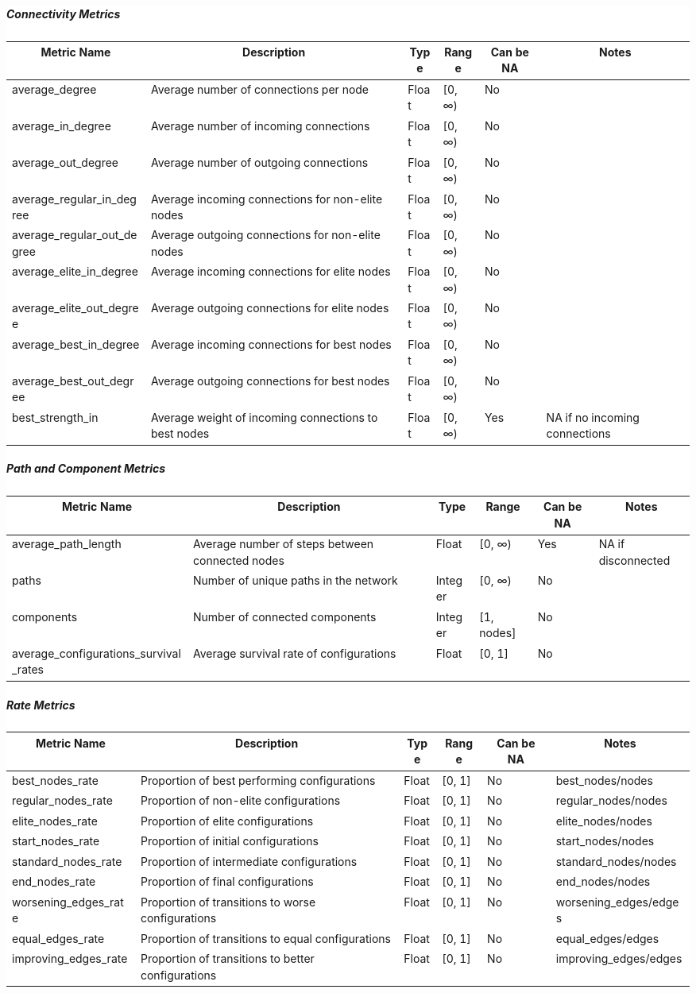 ##### Connectivity Metrics
| Metric Name | Description | Type | Range | Can be NA | Notes |
|-------------|-------------|------|--------|-----------|-------|
| average_degree | Average number of connections per node | Float | [0, ∞) | No | |
| average_in_degree | Average number of incoming connections | Float | [0, ∞) | No | |
| average_out_degree | Average number of outgoing connections | Float | [0, ∞) | No | |
| average_regular_in_degree | Average incoming connections for non-elite nodes | Float | [0, ∞) | No | |
| average_regular_out_degree | Average outgoing connections for non-elite nodes | Float | [0, ∞) | No | |
| average_elite_in_degree | Average incoming connections for elite nodes | Float | [0, ∞) | No | |
| average_elite_out_degree | Average outgoing connections for elite nodes | Float | [0, ∞) | No | |
| average_best_in_degree | Average incoming connections for best nodes | Float | [0, ∞) | No | |
| average_best_out_degree | Average outgoing connections for best nodes | Float | [0, ∞) | No | |
| best_strength_in | Average weight of incoming connections to best nodes | Float | [0, ∞) | Yes | NA if no incoming connections |

##### Path and Component Metrics
| Metric Name | Description | Type | Range | Can be NA | Notes |
|-------------|-------------|------|--------|-----------|-------|
| average_path_length | Average number of steps between connected nodes | Float | [0, ∞) | Yes | NA if disconnected |
| paths | Number of unique paths in the network | Integer | [0, ∞) | No | |
| components | Number of connected components | Integer | [1, nodes] | No | |
| average_configurations_survival_rates | Average survival rate of configurations | Float | [0, 1] | No | |

##### Rate Metrics
| Metric Name | Description | Type | Range | Can be NA | Notes |
|-------------|-------------|------|--------|-----------|-------|
| best_nodes_rate | Proportion of best performing configurations | Float | [0, 1] | No | best_nodes/nodes |
| regular_nodes_rate | Proportion of non-elite configurations | Float | [0, 1] | No | regular_nodes/nodes |
| elite_nodes_rate | Proportion of elite configurations | Float | [0, 1] | No | elite_nodes/nodes |
| start_nodes_rate | Proportion of initial configurations | Float | [0, 1] | No | start_nodes/nodes |
| standard_nodes_rate | Proportion of intermediate configurations | Float | [0, 1] | No | standard_nodes/nodes |
| end_nodes_rate | Proportion of final configurations | Float | [0, 1] | No | end_nodes/nodes |
| worsening_edges_rate | Proportion of transitions to worse configurations | Float | [0, 1] | No | worsening_edges/edges |
| equal_edges_rate | Proportion of transitions to equal configurations | Float | [0, 1] | No | equal_edges/edges |
| improving_edges_rate | Proportion of transitions to better configurations | Float | [0, 1] | No | improving_edges/edges |

